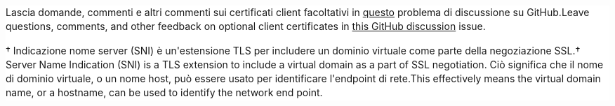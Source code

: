 <span data-ttu-id="fbdac-289">Lascia domande, commenti e altri commenti sui certificati client facoltativi in [questo](https://github.com/dotnet/AspNetCore.Docs/issues/18720) problema di discussione su GitHub.</span><span class="sxs-lookup"><span data-stu-id="fbdac-289">Leave questions, comments, and other feedback on optional client certificates in [this GitHub discussion](https://github.com/dotnet/AspNetCore.Docs/issues/18720) issue.</span></span>

<span data-ttu-id="fbdac-290">&dagger; Indicazione nome server (SNI) è un'estensione TLS per includere un dominio virtuale come parte della negoziazione SSL.</span><span class="sxs-lookup"><span data-stu-id="fbdac-290">&dagger; Server Name Indication (SNI) is a TLS extension to include a virtual domain as a part of SSL negotiation.</span></span> <span data-ttu-id="fbdac-291">Ciò significa che il nome di dominio virtuale, o un nome host, può essere usato per identificare l'endpoint di rete.</span><span class="sxs-lookup"><span data-stu-id="fbdac-291">This effectively means the virtual domain name, or a hostname, can be used to identify the network end point.</span></span>
